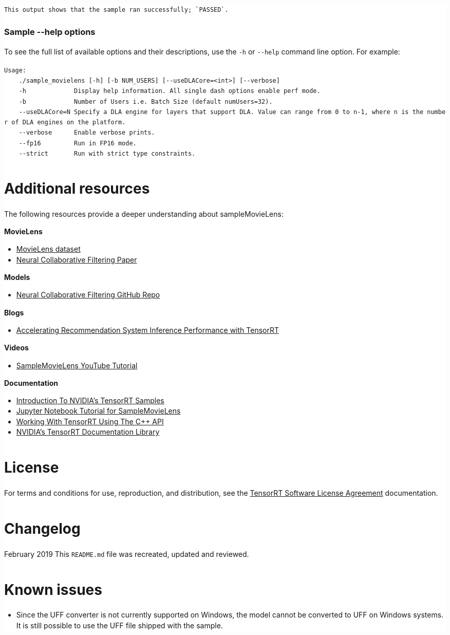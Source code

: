     This output shows that the sample ran successfully; `PASSED`.


### Sample --help options

To see the full list of available options and their descriptions, use the `-h` or `--help` command line option. For example:
```
Usage:
    ./sample_movielens [-h] [-b NUM_USERS] [--useDLACore=<int>] [--verbose]
    -h             Display help information. All single dash options enable perf mode.
    -b             Number of Users i.e. Batch Size (default numUsers=32).
    --useDLACore=N Specify a DLA engine for layers that support DLA. Value can range from 0 to n-1, where n is the number of DLA engines on the platform.
    --verbose      Enable verbose prints.
    --fp16         Run in FP16 mode.
    --strict       Run with strict type constraints.
```

# Additional resources

The following resources provide a deeper understanding about sampleMovieLens:

**MovieLens**
- [MovieLens dataset](https://grouplens.org/datasets/movielens/)
- [Neural Collaborative Filtering Paper](https://www.comp.nus.edu.sg/~xiangnan/papers/ncf.pdf)

**Models**
- [Neural Collaborative Filtering GitHub Repo](https://github.com/hexiangnan/neural_collaborative_filtering)

**Blogs**
- [Accelerating Recommendation System Inference Performance with TensorRT](https://devblogs.nvidia.com/accelerating-recommendation-system-inference-performance-with-tensorrt/)

**Videos**
- [SampleMovieLens YouTube Tutorial](https://www.youtube.com/watch?v=r4KG3dehF48)

**Documentation**
- [Introduction To NVIDIA’s TensorRT Samples](https://docs.nvidia.com/deeplearning/sdk/tensorrt-sample-support-guide/index.html#samples)
- [Jupyter Notebook Tutorial for SampleMovieLens](https://developer.download.nvidia.com/compute/machine-learning/tensorrt/models/sampleMLP-notebook.html?ncid=--47568)
- [Working With TensorRT Using The C++ API](https://docs.nvidia.com/deeplearning/sdk/tensorrt-developer-guide/index.html#c_topics)
- [NVIDIA’s TensorRT Documentation Library](https://docs.nvidia.com/deeplearning/sdk/tensorrt-archived/index.html)

# License

For terms and conditions for use, reproduction, and distribution, see the [TensorRT Software License Agreement](https://docs.nvidia.com/deeplearning/sdk/tensorrt-sla/index.html) documentation.


# Changelog

February 2019
This `README.md` file was recreated, updated and reviewed.


# Known issues

- Since the UFF converter is not currently supported on Windows, the model cannot be converted to UFF on Windows systems. It is still possible to use the UFF file shipped with the sample.
